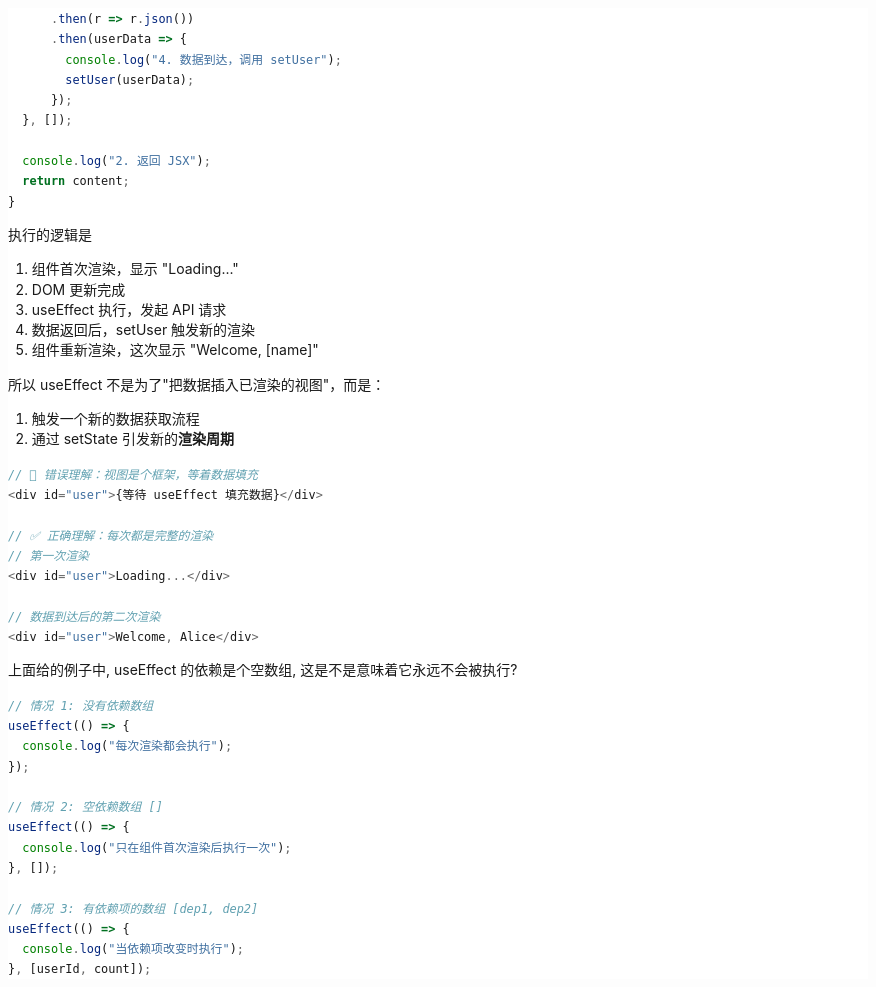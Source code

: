 ```ts
      .then(r => r.json())
      .then(userData => {
        console.log("4. 数据到达，调用 setUser");
        setUser(userData);
      });
  }, []);

  console.log("2. 返回 JSX");
  return content;
}
```

执行的逻辑是

1. 组件首次渲染，显示 "Loading..."
2. DOM 更新完成
3. useEffect 执行，发起 API 请求
4. 数据返回后，setUser 触发新的渲染
5. 组件重新渲染，这次显示 "Welcome, [name]"

所以 useEffect 不是为了"把数据插入已渲染的视图"，而是：

1. 触发一个新的数据获取流程
2. 通过 setState 引发新的**渲染周期**

```ts
// 🚫 错误理解：视图是个框架，等着数据填充
<div id="user">{等待 useEffect 填充数据}</div>

// ✅ 正确理解：每次都是完整的渲染
// 第一次渲染
<div id="user">Loading...</div>

// 数据到达后的第二次渲染
<div id="user">Welcome, Alice</div>
```

上面给的例子中, useEffect 的依赖是个空数组, 这是不是意味着它永远不会被执行?

```ts
// 情况 1: 没有依赖数组
useEffect(() => {
  console.log("每次渲染都会执行");
});

// 情况 2: 空依赖数组 []
useEffect(() => {
  console.log("只在组件首次渲染后执行一次");
}, []);

// 情况 3: 有依赖项的数组 [dep1, dep2]
useEffect(() => {
  console.log("当依赖项改变时执行");
}, [userId, count]);
```
